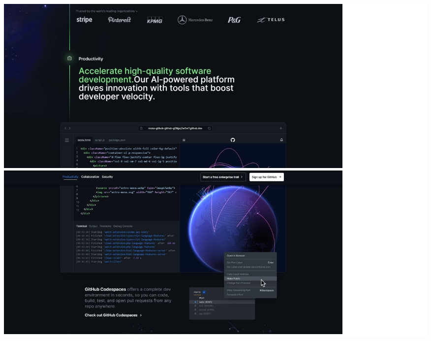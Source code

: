   <img src=".github/assets/img2.png" height="auto" width="80%" />
  <img src=".github/assets/img3.png" height="auto" width="80%" />